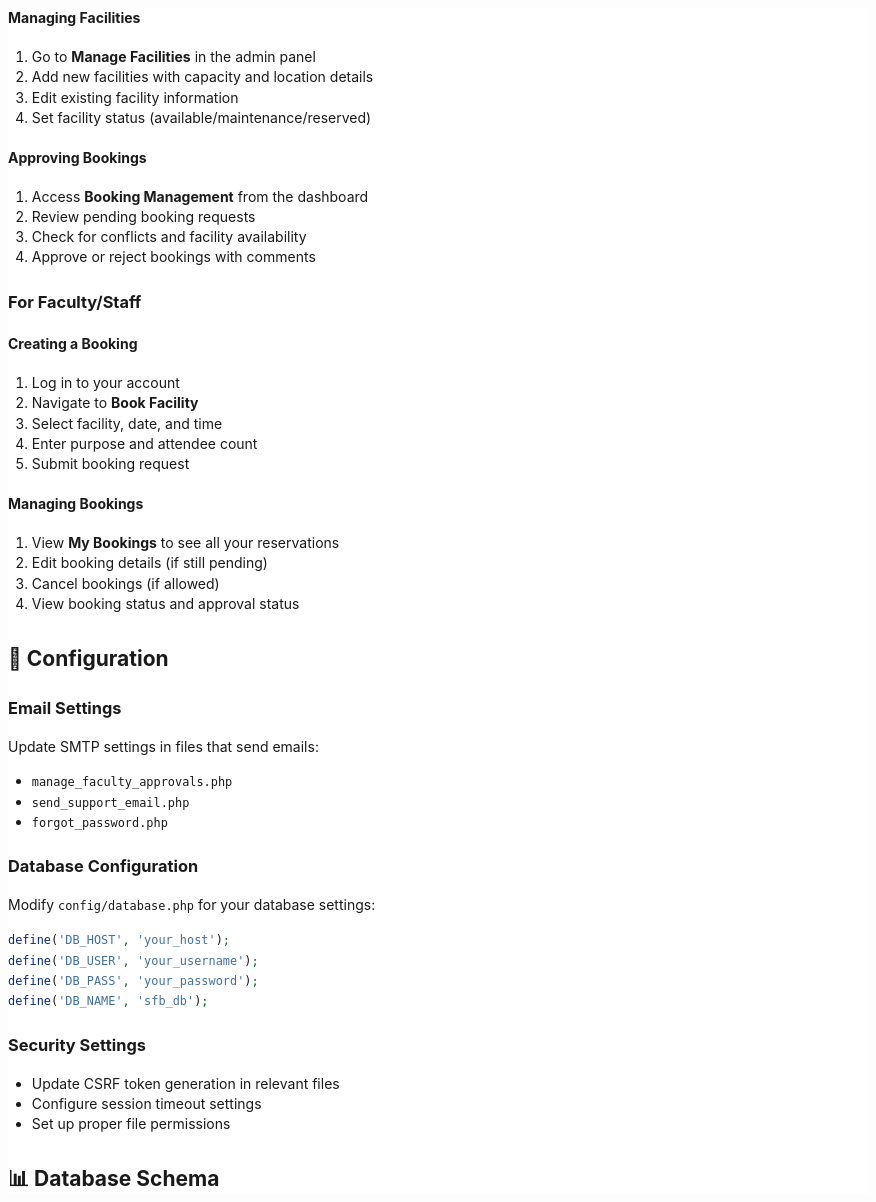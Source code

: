 #### Managing Facilities
1. Go to **Manage Facilities** in the admin panel
2. Add new facilities with capacity and location details
3. Edit existing facility information
4. Set facility status (available/maintenance/reserved)

#### Approving Bookings
1. Access **Booking Management** from the dashboard
2. Review pending booking requests
3. Check for conflicts and facility availability
4. Approve or reject bookings with comments

### For Faculty/Staff

#### Creating a Booking
1. Log in to your account
2. Navigate to **Book Facility**
3. Select facility, date, and time
4. Enter purpose and attendee count
5. Submit booking request

#### Managing Bookings
1. View **My Bookings** to see all your reservations
2. Edit booking details (if still pending)
3. Cancel bookings (if allowed)
4. View booking status and approval status

## 🔧 Configuration

### Email Settings
Update SMTP settings in files that send emails:
- `manage_faculty_approvals.php`
- `send_support_email.php`
- `forgot_password.php`

### Database Configuration
Modify `config/database.php` for your database settings:
```php
define('DB_HOST', 'your_host');
define('DB_USER', 'your_username');
define('DB_PASS', 'your_password');
define('DB_NAME', 'sfb_db');
```

### Security Settings
- Update CSRF token generation in relevant files
- Configure session timeout settings
- Set up proper file permissions

## 📊 Database Schema
